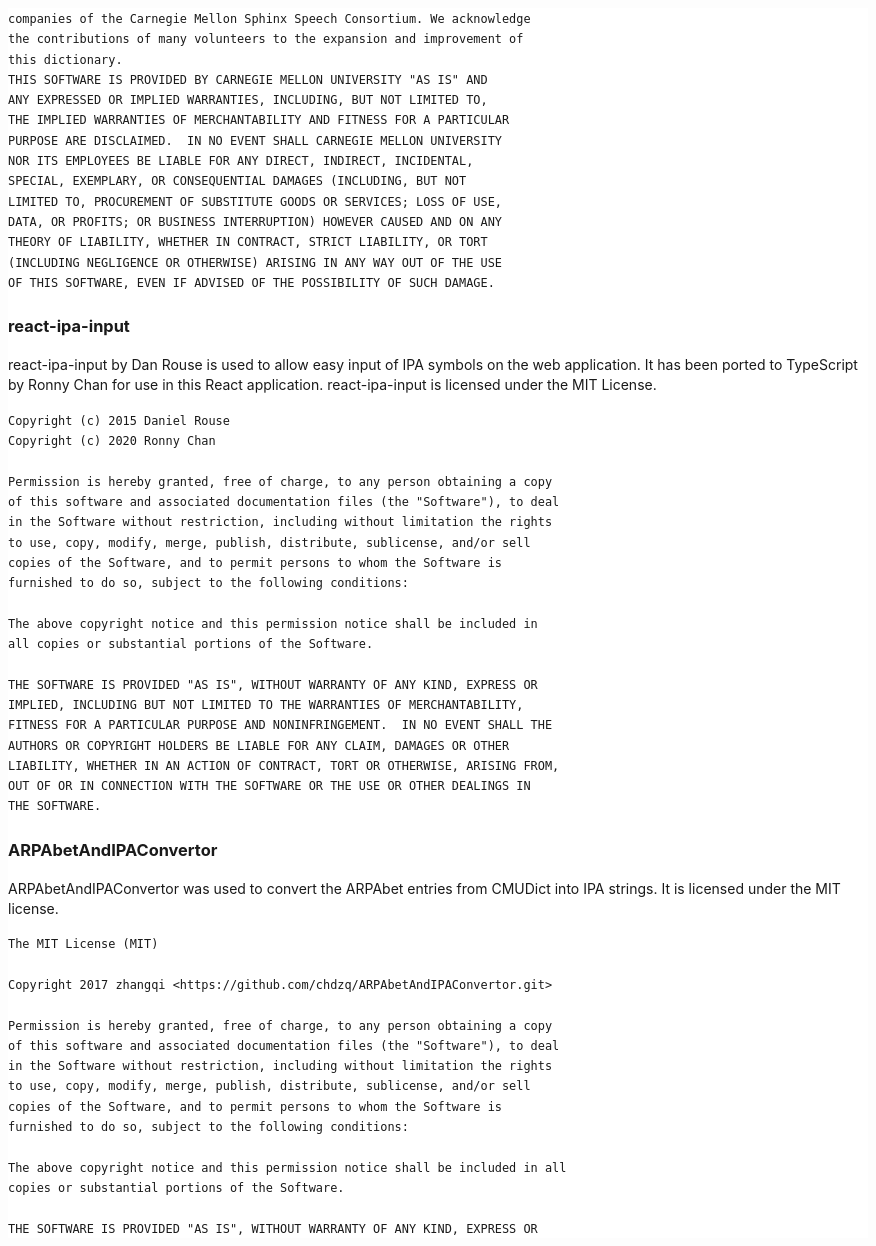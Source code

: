 ```
companies of the Carnegie Mellon Sphinx Speech Consortium. We acknowledge
the contributions of many volunteers to the expansion and improvement of
this dictionary.
THIS SOFTWARE IS PROVIDED BY CARNEGIE MELLON UNIVERSITY "AS IS" AND
ANY EXPRESSED OR IMPLIED WARRANTIES, INCLUDING, BUT NOT LIMITED TO,
THE IMPLIED WARRANTIES OF MERCHANTABILITY AND FITNESS FOR A PARTICULAR
PURPOSE ARE DISCLAIMED.  IN NO EVENT SHALL CARNEGIE MELLON UNIVERSITY
NOR ITS EMPLOYEES BE LIABLE FOR ANY DIRECT, INDIRECT, INCIDENTAL,
SPECIAL, EXEMPLARY, OR CONSEQUENTIAL DAMAGES (INCLUDING, BUT NOT
LIMITED TO, PROCUREMENT OF SUBSTITUTE GOODS OR SERVICES; LOSS OF USE,
DATA, OR PROFITS; OR BUSINESS INTERRUPTION) HOWEVER CAUSED AND ON ANY
THEORY OF LIABILITY, WHETHER IN CONTRACT, STRICT LIABILITY, OR TORT
(INCLUDING NEGLIGENCE OR OTHERWISE) ARISING IN ANY WAY OUT OF THE USE
OF THIS SOFTWARE, EVEN IF ADVISED OF THE POSSIBILITY OF SUCH DAMAGE.
```

### react-ipa-input
react-ipa-input by Dan Rouse is used to allow easy input of IPA symbols on the web application. It has been ported to TypeScript by Ronny Chan for use in this React application. react-ipa-input is licensed under the MIT License.

```
Copyright (c) 2015 Daniel Rouse
Copyright (c) 2020 Ronny Chan

Permission is hereby granted, free of charge, to any person obtaining a copy
of this software and associated documentation files (the "Software"), to deal
in the Software without restriction, including without limitation the rights
to use, copy, modify, merge, publish, distribute, sublicense, and/or sell
copies of the Software, and to permit persons to whom the Software is
furnished to do so, subject to the following conditions:

The above copyright notice and this permission notice shall be included in
all copies or substantial portions of the Software.

THE SOFTWARE IS PROVIDED "AS IS", WITHOUT WARRANTY OF ANY KIND, EXPRESS OR
IMPLIED, INCLUDING BUT NOT LIMITED TO THE WARRANTIES OF MERCHANTABILITY,
FITNESS FOR A PARTICULAR PURPOSE AND NONINFRINGEMENT.  IN NO EVENT SHALL THE
AUTHORS OR COPYRIGHT HOLDERS BE LIABLE FOR ANY CLAIM, DAMAGES OR OTHER
LIABILITY, WHETHER IN AN ACTION OF CONTRACT, TORT OR OTHERWISE, ARISING FROM,
OUT OF OR IN CONNECTION WITH THE SOFTWARE OR THE USE OR OTHER DEALINGS IN
THE SOFTWARE.
```

### ARPAbetAndIPAConvertor
ARPAbetAndIPAConvertor was used to convert the ARPAbet entries from CMUDict into IPA strings.
It is licensed under the MIT license.

```
The MIT License (MIT)

Copyright 2017 zhangqi <https://github.com/chdzq/ARPAbetAndIPAConvertor.git>

Permission is hereby granted, free of charge, to any person obtaining a copy
of this software and associated documentation files (the "Software"), to deal
in the Software without restriction, including without limitation the rights
to use, copy, modify, merge, publish, distribute, sublicense, and/or sell
copies of the Software, and to permit persons to whom the Software is
furnished to do so, subject to the following conditions:

The above copyright notice and this permission notice shall be included in all
copies or substantial portions of the Software.

THE SOFTWARE IS PROVIDED "AS IS", WITHOUT WARRANTY OF ANY KIND, EXPRESS OR
```